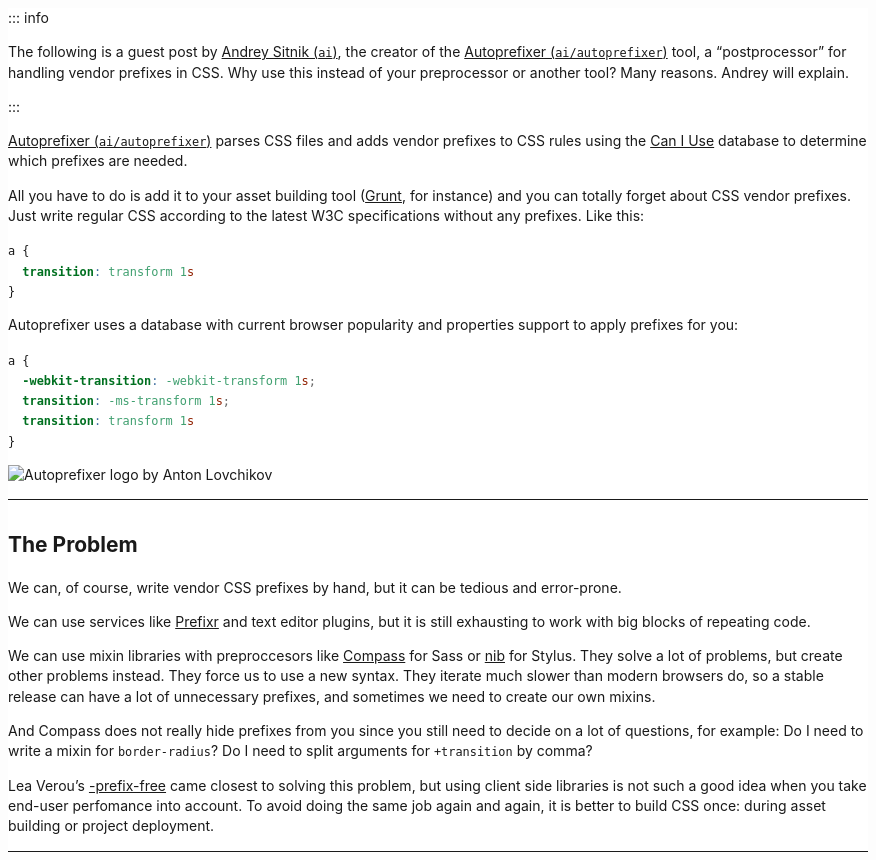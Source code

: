 ::: info

The following is a guest post by [Andrey Sitnik (<VPIcon icon="iconfont icon-github"/>`ai`)](https://github.com/ai), the creator of the [Autoprefixer (<VPIcon icon="iconfont icon-github"/>`ai/autoprefixer`)](https://github.com/ai/autoprefixer) tool, a “postprocessor” for handling vendor prefixes in CSS. Why use this instead of your preprocessor or another tool? Many reasons. Andrey will explain.

:::

[Autoprefixer (<VPIcon icon="iconfont icon-github"/>`ai/autoprefixer`)](https://github.com/ai/autoprefixer) parses CSS files and adds vendor prefixes to CSS rules using the [<VPIcon icon="iconfont icon-caniuse"/>Can I Use](https://caniuse.com/) database to determine which prefixes are needed.

All you have to do is add it to your asset building tool ([<VPIcon icon="iconfont icon-grunt"/>Grunt](http://gruntjs.com/), for instance) and you can totally forget about CSS vendor prefixes. Just write regular CSS according to the latest W3C specifications without any prefixes. Like this:

```css
a {
  transition: transform 1s
}
```

Autoprefixer uses a database with current browser popularity and properties support to apply prefixes for you:

```css
a {
  -webkit-transition: -webkit-transform 1s;
  transition: -ms-transform 1s;
  transition: transform 1s
}
```

![Autoprefixer logo by [<VPIcon icon="fas fa-globe"/>Anton Lovchikov](http://antiflash.ru/)](https://i0.wp.com/css-tricks.com/wp-content/uploads/2013/08/autoprefixer-logo.png)

---

## The Problem

We can, of course, write vendor CSS prefixes by hand, but it can be tedious and error-prone.

We can use services like [<VPIcon icon="fas fa-globe"/>Prefixr](http://prefixr.com/) and text editor plugins, but it is still exhausting to work with big blocks of repeating code.

We can use mixin libraries with preproccesors like [<VPIcon icon="fas fa-globe"/>Compass](http://compass-style.org/) for Sass or [<VPIcon icon="fas fa-globe"/>nib](http://visionmedia.github.io/nib/) for Stylus. They solve a lot of problems, but create other problems instead. They force us to use a new syntax. They iterate much slower than modern browsers do, so a stable release can have a lot of unnecessary prefixes, and sometimes we need to create our own mixins.

And Compass does not really hide prefixes from you since you still need to decide on a lot of questions, for example: Do I need to write a mixin for `border-radius`? Do I need to split arguments for `+transition` by comma?

Lea Verou’s [<VPIcon icon="fas fa-globe"/>-prefix-free](http://leaverou.github.io/prefixfree/) came closest to solving this problem, but using client side libraries is not such a good idea when you take end-user perfomance into account. To avoid doing the same job again and again, it is better to build CSS once: during asset building or project deployment.

---
